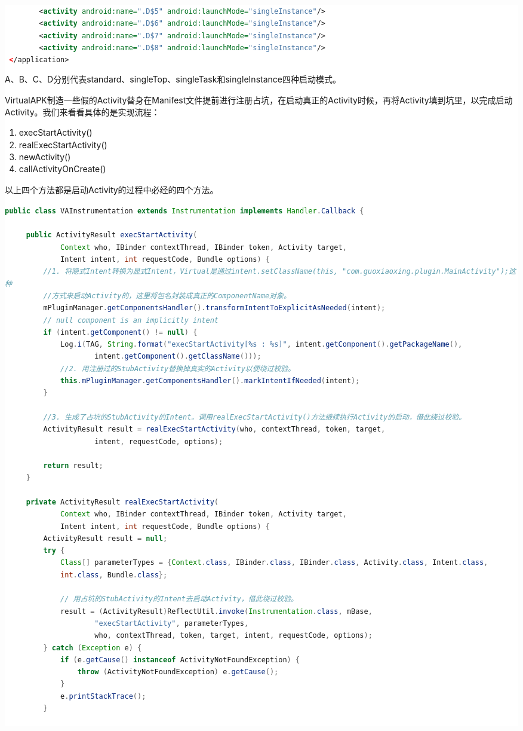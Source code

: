 ```xml
        <activity android:name=".D$5" android:launchMode="singleInstance"/>
        <activity android:name=".D$6" android:launchMode="singleInstance"/>
        <activity android:name=".D$7" android:launchMode="singleInstance"/>
        <activity android:name=".D$8" android:launchMode="singleInstance"/>
 </application>
```


A、B、C、D分别代表standard、singleTop、singleTask和singleInstance四种启动模式。

VirtualAPK制造一些假的Activity替身在Manifest文件提前进行注册占坑，在启动真正的Activity时候，再将Activity填到坑里，以完成启动Activity。我们来看看具体的是实现流程：

1. execStartActivity()
2. realExecStartActivity()
3. newActivity()
4. callActivityOnCreate()

以上四个方法都是启动Activity的过程中必经的四个方法。

```java
public class VAInstrumentation extends Instrumentation implements Handler.Callback {
    
     public ActivityResult execStartActivity(
             Context who, IBinder contextThread, IBinder token, Activity target,
             Intent intent, int requestCode, Bundle options) {
         //1. 将隐式Intent转换为显式Intent，Virtual是通过intent.setClassName(this, "com.guoxiaoxing.plugin.MainActivity");这种
         //方式来启动Activity的，这里将包名封装成真正的ComponentName对象。
         mPluginManager.getComponentsHandler().transformIntentToExplicitAsNeeded(intent);
         // null component is an implicitly intent
         if (intent.getComponent() != null) {
             Log.i(TAG, String.format("execStartActivity[%s : %s]", intent.getComponent().getPackageName(),
                     intent.getComponent().getClassName()));
             //2. 用注册过的StubActivity替换掉真实的Activity以便绕过校验。
             this.mPluginManager.getComponentsHandler().markIntentIfNeeded(intent);
         }
 
         //3. 生成了占坑的StubActivity的Intent。调用realExecStartActivity()方法继续执行Activity的启动，借此绕过校验。
         ActivityResult result = realExecStartActivity(who, contextThread, token, target,
                     intent, requestCode, options);
 
         return result;
     }
     
     private ActivityResult realExecStartActivity(
             Context who, IBinder contextThread, IBinder token, Activity target,
             Intent intent, int requestCode, Bundle options) {
         ActivityResult result = null;
         try {
             Class[] parameterTypes = {Context.class, IBinder.class, IBinder.class, Activity.class, Intent.class,
             int.class, Bundle.class};
             
             // 用占坑的StubActivity的Intent去启动Activity，借此绕过校验。
             result = (ActivityResult)ReflectUtil.invoke(Instrumentation.class, mBase,
                     "execStartActivity", parameterTypes,
                     who, contextThread, token, target, intent, requestCode, options);
         } catch (Exception e) {
             if (e.getCause() instanceof ActivityNotFoundException) {
                 throw (ActivityNotFoundException) e.getCause();
             }
             e.printStackTrace();
         }
 
```